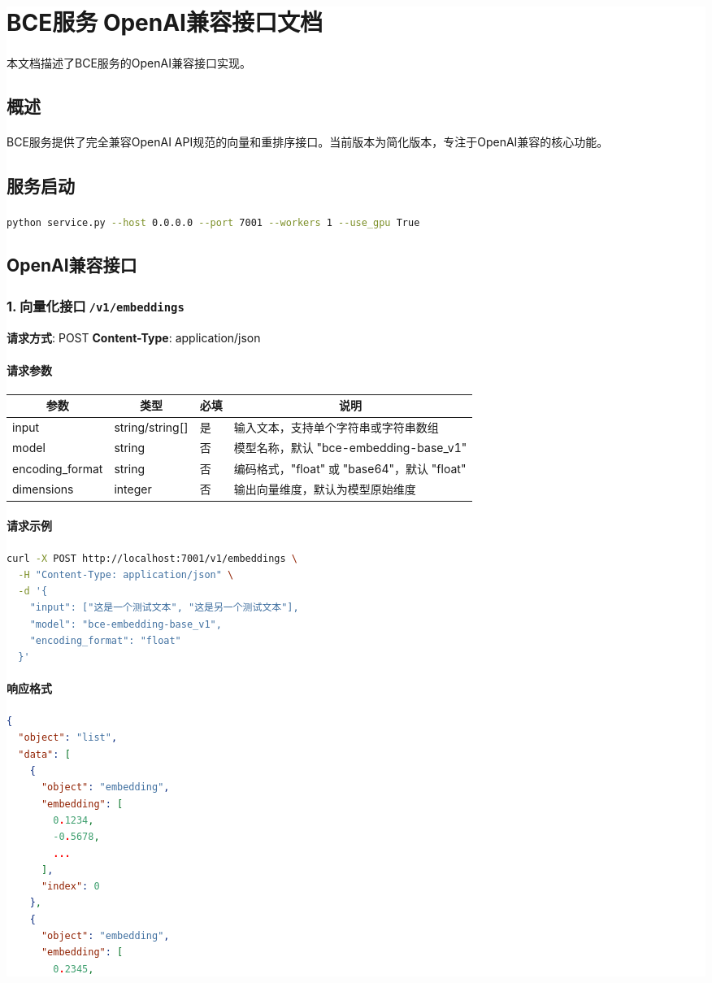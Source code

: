 # BCE服务 OpenAI兼容接口文档

本文档描述了BCE服务的OpenAI兼容接口实现。

## 概述

BCE服务提供了完全兼容OpenAI API规范的向量和重排序接口。当前版本为简化版本，专注于OpenAI兼容的核心功能。

## 服务启动

```bash
python service.py --host 0.0.0.0 --port 7001 --workers 1 --use_gpu True
```

## OpenAI兼容接口

### 1. 向量化接口 `/v1/embeddings`

**请求方式**: POST
**Content-Type**: application/json

#### 请求参数

| 参数              | 类型              | 必填 | 说明                                 |
|-----------------|-----------------|----|------------------------------------|
| input           | string/string[] | 是  | 输入文本，支持单个字符串或字符串数组                 |
| model           | string          | 否  | 模型名称，默认 "bce-embedding-base_v1"    |
| encoding_format | string          | 否  | 编码格式，"float" 或 "base64"，默认 "float" |
| dimensions      | integer         | 否  | 输出向量维度，默认为模型原始维度                   |

#### 请求示例

```bash
curl -X POST http://localhost:7001/v1/embeddings \
  -H "Content-Type: application/json" \
  -d '{
    "input": ["这是一个测试文本", "这是另一个测试文本"],
    "model": "bce-embedding-base_v1",
    "encoding_format": "float"
  }'
```

#### 响应格式

```json
{
  "object": "list",
  "data": [
    {
      "object": "embedding",
      "embedding": [
        0.1234,
        -0.5678,
        ...
      ],
      "index": 0
    },
    {
      "object": "embedding",
      "embedding": [
        0.2345,
```